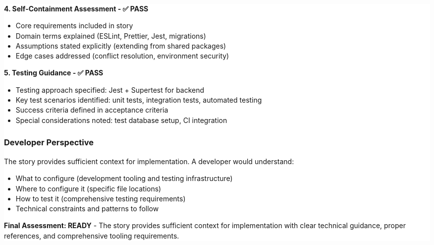 **4. Self-Containment Assessment - ✅ PASS**
- Core requirements included in story
- Domain terms explained (ESLint, Prettier, Jest, migrations)
- Assumptions stated explicitly (extending from shared packages)
- Edge cases addressed (conflict resolution, environment security)

**5. Testing Guidance - ✅ PASS**
- Testing approach specified: Jest + Supertest for backend
- Key test scenarios identified: unit tests, integration tests, automated testing
- Success criteria defined in acceptance criteria
- Special considerations noted: test database setup, CI integration

### Developer Perspective
The story provides sufficient context for implementation. A developer would understand:
- What to configure (development tooling and testing infrastructure)
- Where to configure it (specific file locations)
- How to test it (comprehensive testing requirements)
- Technical constraints and patterns to follow

**Final Assessment: READY** - The story provides sufficient context for implementation with clear technical guidance, proper references, and comprehensive tooling requirements.
